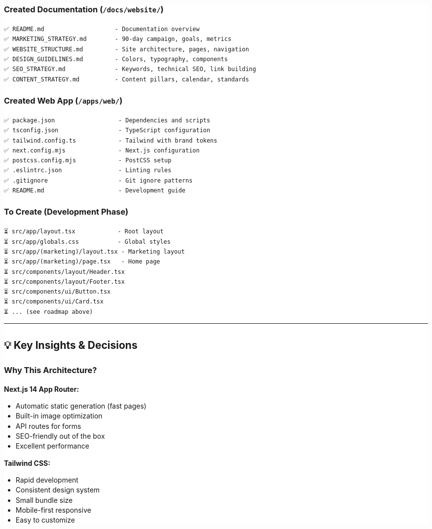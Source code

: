 ### Created Documentation (`/docs/website/`)
```
✅ README.md                    - Documentation overview
✅ MARKETING_STRATEGY.md        - 90-day campaign, goals, metrics
✅ WEBSITE_STRUCTURE.md         - Site architecture, pages, navigation
✅ DESIGN_GUIDELINES.md         - Colors, typography, components
✅ SEO_STRATEGY.md              - Keywords, technical SEO, link building
✅ CONTENT_STRATEGY.md          - Content pillars, calendar, standards
```

### Created Web App (`/apps/web/`)
```
✅ package.json                  - Dependencies and scripts
✅ tsconfig.json                 - TypeScript configuration
✅ tailwind.config.ts            - Tailwind with brand tokens
✅ next.config.mjs               - Next.js configuration
✅ postcss.config.mjs            - PostCSS setup
✅ .eslintrc.json                - Linting rules
✅ .gitignore                    - Git ignore patterns
✅ README.md                     - Development guide
```

### To Create (Development Phase)
```
⏳ src/app/layout.tsx            - Root layout
⏳ src/app/globals.css           - Global styles
⏳ src/app/(marketing)/layout.tsx - Marketing layout
⏳ src/app/(marketing)/page.tsx   - Home page
⏳ src/components/layout/Header.tsx
⏳ src/components/layout/Footer.tsx
⏳ src/components/ui/Button.tsx
⏳ src/components/ui/Card.tsx
⏳ ... (see roadmap above)
```

---

## 💡 Key Insights & Decisions

### Why This Architecture?

**Next.js 14 App Router:**
- Automatic static generation (fast pages)
- Built-in image optimization
- API routes for forms
- SEO-friendly out of the box
- Excellent performance

**Tailwind CSS:**
- Rapid development
- Consistent design system
- Small bundle size
- Mobile-first responsive
- Easy to customize
